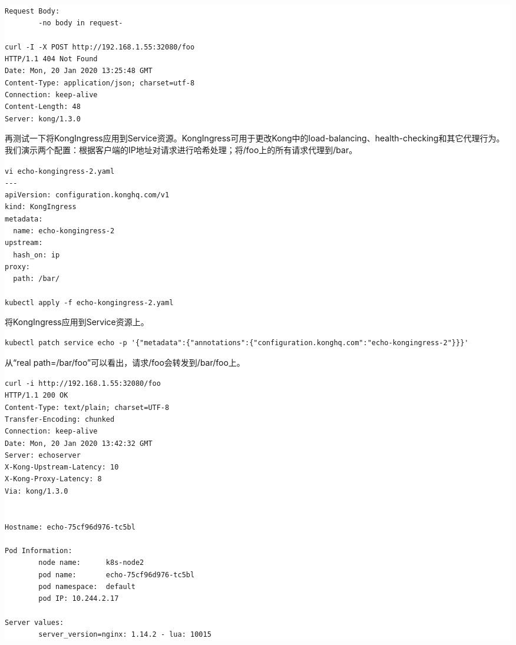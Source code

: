     Request Body:
            -no body in request-
    
    curl -I -X POST http://192.168.1.55:32080/foo
    HTTP/1.1 404 Not Found
    Date: Mon, 20 Jan 2020 13:25:48 GMT
    Content-Type: application/json; charset=utf-8
    Connection: keep-alive
    Content-Length: 48
    Server: kong/1.3.0

再测试一下将KongIngress应用到Service资源。KongIngress可用于更改Kong中的load-balancing、health-checking和其它代理行为。我们演示两个配置：根据客户端的IP地址对请求进行哈希处理；将/foo上的所有请求代理到/bar。

    vi echo-kongingress-2.yaml
    ---
    apiVersion: configuration.konghq.com/v1
    kind: KongIngress
    metadata:
      name: echo-kongingress-2
    upstream:
      hash_on: ip
    proxy:
      path: /bar/
    
    kubectl apply -f echo-kongingress-2.yaml

将KongIngress应用到Service资源上。

    kubectl patch service echo -p '{"metadata":{"annotations":{"configuration.konghq.com":"echo-kongingress-2"}}}'

从“real path=/bar/foo”可以看出，请求/foo会转发到/bar/foo上。

    curl -i http://192.168.1.55:32080/foo
    HTTP/1.1 200 OK
    Content-Type: text/plain; charset=UTF-8
    Transfer-Encoding: chunked
    Connection: keep-alive
    Date: Mon, 20 Jan 2020 13:42:32 GMT
    Server: echoserver
    X-Kong-Upstream-Latency: 10
    X-Kong-Proxy-Latency: 8
    Via: kong/1.3.0
    
    
    Hostname: echo-75cf96d976-tc5bl
    
    Pod Information:
            node name:      k8s-node2
            pod name:       echo-75cf96d976-tc5bl
            pod namespace:  default
            pod IP: 10.244.2.17
    
    Server values:
            server_version=nginx: 1.14.2 - lua: 10015
    